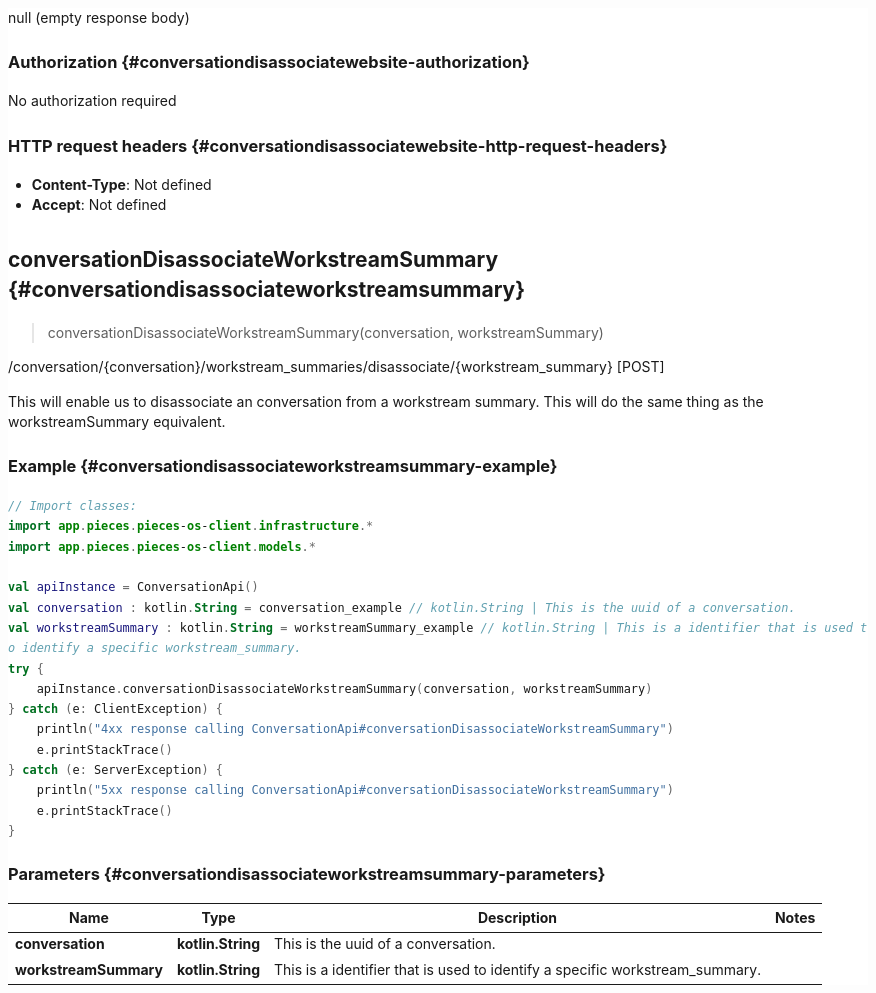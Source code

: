 null (empty response body)

### Authorization {#conversationdisassociatewebsite-authorization}

No authorization required

### HTTP request headers {#conversationdisassociatewebsite-http-request-headers}

 - **Content-Type**: Not defined
 - **Accept**: Not defined

## **conversationDisassociateWorkstreamSummary** {#conversationdisassociateworkstreamsummary}
> conversationDisassociateWorkstreamSummary(conversation, workstreamSummary)

/conversation/\{conversation\}/workstream_summaries/disassociate/\{workstream_summary\} [POST]

This will enable us to disassociate an conversation from a workstream summary. This will do the same thing as the workstreamSummary equivalent.

### Example {#conversationdisassociateworkstreamsummary-example}
```kotlin
// Import classes:
import app.pieces.pieces-os-client.infrastructure.*
import app.pieces.pieces-os-client.models.*

val apiInstance = ConversationApi()
val conversation : kotlin.String = conversation_example // kotlin.String | This is the uuid of a conversation.
val workstreamSummary : kotlin.String = workstreamSummary_example // kotlin.String | This is a identifier that is used to identify a specific workstream_summary.
try {
    apiInstance.conversationDisassociateWorkstreamSummary(conversation, workstreamSummary)
} catch (e: ClientException) {
    println("4xx response calling ConversationApi#conversationDisassociateWorkstreamSummary")
    e.printStackTrace()
} catch (e: ServerException) {
    println("5xx response calling ConversationApi#conversationDisassociateWorkstreamSummary")
    e.printStackTrace()
}
```

### Parameters {#conversationdisassociateworkstreamsummary-parameters}

Name | Type | Description  | Notes
------------- | ------------- | ------------- | -------------
 **conversation** | **kotlin.String**| This is the uuid of a conversation. |
 **workstreamSummary** | **kotlin.String**| This is a identifier that is used to identify a specific workstream_summary. |
